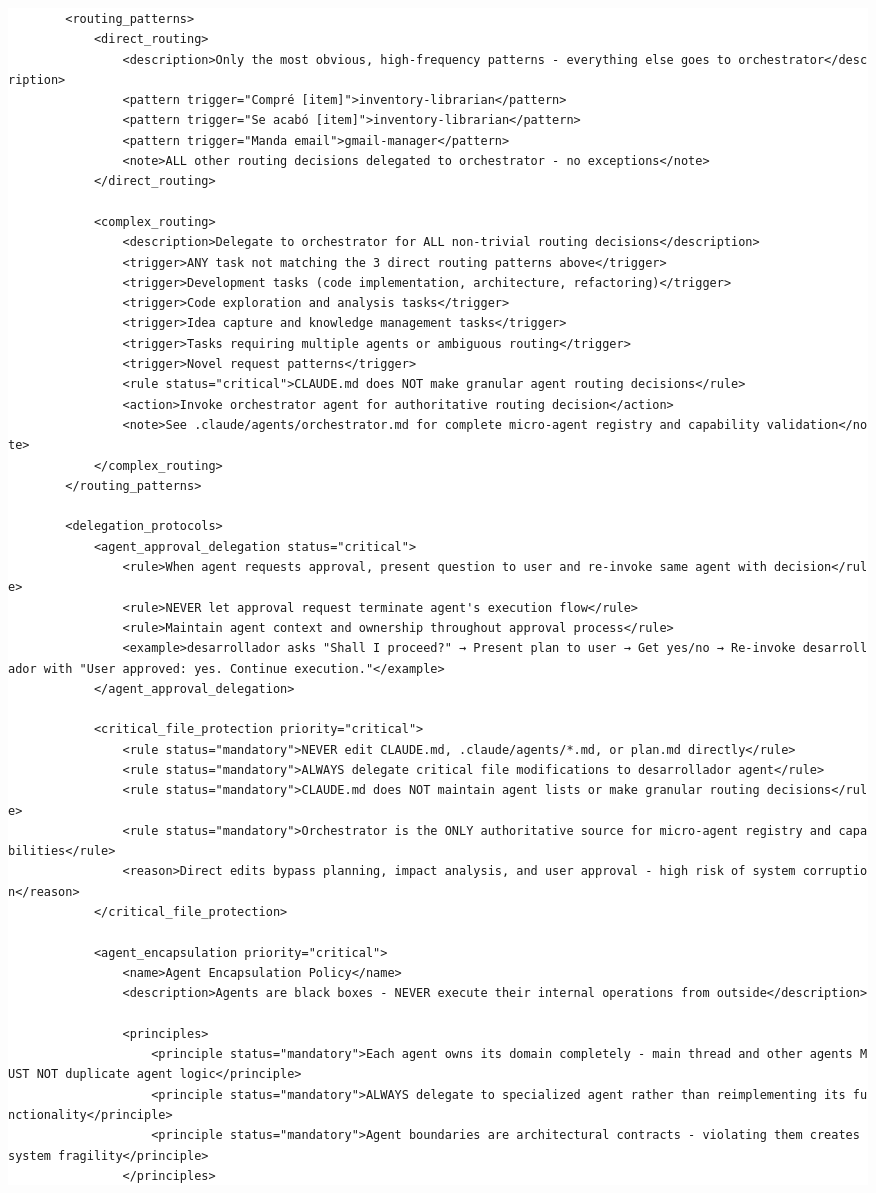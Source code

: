             <routing_patterns>
                <direct_routing>
                    <description>Only the most obvious, high-frequency patterns - everything else goes to orchestrator</description>
                    <pattern trigger="Compré [item]">inventory-librarian</pattern>
                    <pattern trigger="Se acabó [item]">inventory-librarian</pattern>
                    <pattern trigger="Manda email">gmail-manager</pattern>
                    <note>ALL other routing decisions delegated to orchestrator - no exceptions</note>
                </direct_routing>

                <complex_routing>
                    <description>Delegate to orchestrator for ALL non-trivial routing decisions</description>
                    <trigger>ANY task not matching the 3 direct routing patterns above</trigger>
                    <trigger>Development tasks (code implementation, architecture, refactoring)</trigger>
                    <trigger>Code exploration and analysis tasks</trigger>
                    <trigger>Idea capture and knowledge management tasks</trigger>
                    <trigger>Tasks requiring multiple agents or ambiguous routing</trigger>
                    <trigger>Novel request patterns</trigger>
                    <rule status="critical">CLAUDE.md does NOT make granular agent routing decisions</rule>
                    <action>Invoke orchestrator agent for authoritative routing decision</action>
                    <note>See .claude/agents/orchestrator.md for complete micro-agent registry and capability validation</note>
                </complex_routing>
            </routing_patterns>

            <delegation_protocols>
                <agent_approval_delegation status="critical">
                    <rule>When agent requests approval, present question to user and re-invoke same agent with decision</rule>
                    <rule>NEVER let approval request terminate agent's execution flow</rule>
                    <rule>Maintain agent context and ownership throughout approval process</rule>
                    <example>desarrollador asks "Shall I proceed?" → Present plan to user → Get yes/no → Re-invoke desarrollador with "User approved: yes. Continue execution."</example>
                </agent_approval_delegation>

                <critical_file_protection priority="critical">
                    <rule status="mandatory">NEVER edit CLAUDE.md, .claude/agents/*.md, or plan.md directly</rule>
                    <rule status="mandatory">ALWAYS delegate critical file modifications to desarrollador agent</rule>
                    <rule status="mandatory">CLAUDE.md does NOT maintain agent lists or make granular routing decisions</rule>
                    <rule status="mandatory">Orchestrator is the ONLY authoritative source for micro-agent registry and capabilities</rule>
                    <reason>Direct edits bypass planning, impact analysis, and user approval - high risk of system corruption</reason>
                </critical_file_protection>

                <agent_encapsulation priority="critical">
                    <name>Agent Encapsulation Policy</name>
                    <description>Agents are black boxes - NEVER execute their internal operations from outside</description>

                    <principles>
                        <principle status="mandatory">Each agent owns its domain completely - main thread and other agents MUST NOT duplicate agent logic</principle>
                        <principle status="mandatory">ALWAYS delegate to specialized agent rather than reimplementing its functionality</principle>
                        <principle status="mandatory">Agent boundaries are architectural contracts - violating them creates system fragility</principle>
                    </principles>
